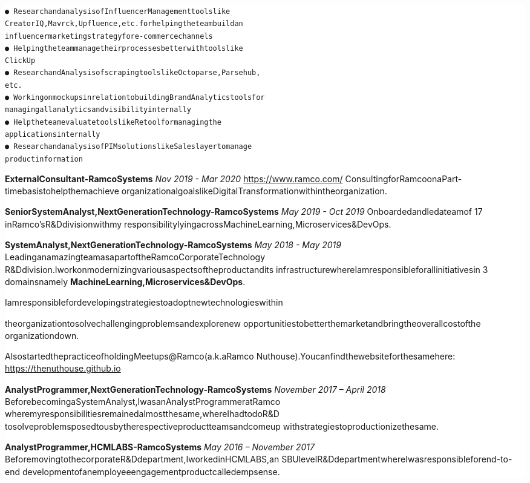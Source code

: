 
```
● ResearchandanalysisofInfluencerManagementtoolslike
CreatorIQ,Mavrck,Upfluence,etc.forhelpingtheteambuildan
influencermarketingstrategyfore-commercechannels
● Helpingtheteammanagetheirprocessesbetterwithtoolslike
ClickUp
● ResearchandAnalysisofscrapingtoolslikeOctoparse,Parsehub,
etc.
● WorkingonmockupsinrelationtobuildingBrandAnalyticstoolsfor
managingallanalyticsandvisibilityinternally
● HelptheteamevaluatetoolslikeRetoolformanagingthe
applicationsinternally
● ResearchandanalysisofPIMsolutionslikeSaleslayertomanage
productinformation
```
**ExternalConsultant-RamcoSystems**
_Nov 2019 - Mar 2020_
https://www.ramco.com/
ConsultingforRamcoonaPart-timebasistohelpthemachieve
organizationalgoalslikeDigitalTransformationwithintheorganization.

**SeniorSystemAnalyst,NextGenerationTechnology-RamcoSystems**
_May 2019 - Oct 2019_
Onboardedandledateamof 17 inRamco’sR&Ddivisionwithmy
responsibilitylyingacrossMachineLearning,Microservices&DevOps.

**SystemAnalyst,NextGenerationTechnology-RamcoSystems**
_May 2018 - May 2019_
LeadinganamazingteamasapartoftheRamcoCorporateTechnology
R&Ddivision.Iworkonmodernizingvariousaspectsoftheproductandits
infrastructurewhereIamresponsibleforallinitiativesin 3 domainsnamely
**MachineLearning,Microservices&DevOps**.

Iamresponsiblefordevelopingstrategiestoadoptnewtechnologieswithin


theorganizationtosolvechallengingproblemsandexplorenew
opportunitiestobetterthemarketandbringtheoverallcostofthe
organizationdown.

AlsostartedthepracticeofholdingMeetups@Ramco(a.k.aRamco
Nuthouse).Youcanfindthewebsiteforthesamehere:
https://thenuthouse.github.io

**AnalystProgrammer,NextGenerationTechnology-RamcoSystems**
_November 2017 – April 2018_
BeforebecomingaSystemAnalyst,IwasanAnalystProgrammeratRamco
wheremyresponsibilitiesremainedalmostthesame,whereIhadtodoR&D
tosolveproblemsposedtousbytherespectiveproductteamsandcomeup
withstrategiestoproductionizethesame.

**AnalystProgrammer,HCMLABS-RamcoSystems**
_May 2016 – November 2017_
BeforemovingtothecorporateR&Ddepartment,IworkedinHCMLABS,an
SBUlevelR&DdepartmentwhereIwasresponsibleforend-to-end
developmentofanemployeeengagementproductcalledempsense.
